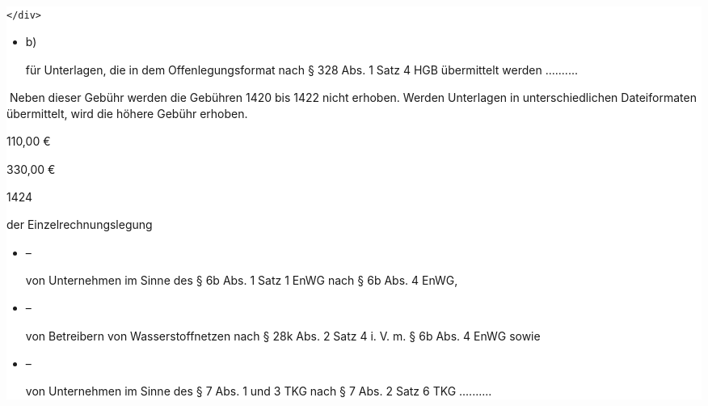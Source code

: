     </div>

  - b)
    
    <div style="">
    
    für Unterlagen, die in dem Offenlegungsformat nach § 328 Abs. 1 Satz
    4 HGB übermittelt werden ..........
    
    </div>

 Neben dieser Gebühr werden die Gebühren 1420 bis 1422 nicht erhoben.
Werden Unterlagen in unterschiedlichen Dateiformaten übermittelt, wird
die höhere Gebühr erhoben.

</td>

<td style align="center" valign="top" charoff="50">

  
110,00 €  
  
330,00 €

</td>

</tr>

<tr>

<td style="border-right: 0.5pt solid ; " align="center" valign="top" charoff="50">

1424

</td>

<td style="border-right: 0.5pt solid ; " align="justify" valign="top" charoff="50">

der Einzelrechnungslegung

  - –
    
    <div style="">
    
    von Unternehmen im Sinne des § 6b Abs. 1 Satz 1 EnWG nach § 6b Abs.
    4 EnWG,
    
    </div>

  - –
    
    <div style="">
    
    von Betreibern von Wasserstoffnetzen nach § 28k Abs. 2 Satz 4 i. V.
    m. § 6b Abs. 4 EnWG sowie
    
    </div>

  - –
    
    <div style="">
    
    von Unternehmen im Sinne des § 7 Abs. 1 und 3 TKG nach § 7 Abs. 2
    Satz 6 TKG ..........
    